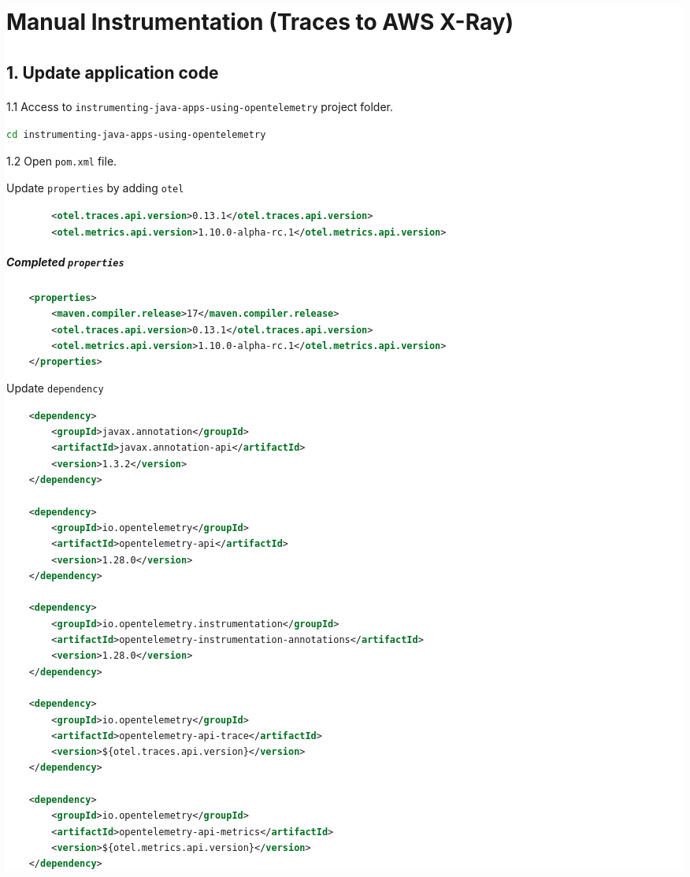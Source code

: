 # Manual Instrumentation (Traces to AWS X-Ray)

## 1. Update application code

1.1 Access to `instrumenting-java-apps-using-opentelemetry` project folder. 

```sh
cd instrumenting-java-apps-using-opentelemetry
```

1.2 Open `pom.xml` file. 

Update `properties` by adding `otel`

```xml
        <otel.traces.api.version>0.13.1</otel.traces.api.version>
        <otel.metrics.api.version>1.10.0-alpha-rc.1</otel.metrics.api.version>
```
##### Completed `properties`
```xml
    <properties>
        <maven.compiler.release>17</maven.compiler.release>
        <otel.traces.api.version>0.13.1</otel.traces.api.version>
        <otel.metrics.api.version>1.10.0-alpha-rc.1</otel.metrics.api.version>
    </properties>
```

Update `dependency`

```xml
    <dependency>
        <groupId>javax.annotation</groupId>
        <artifactId>javax.annotation-api</artifactId>
        <version>1.3.2</version>
    </dependency>

    <dependency>
        <groupId>io.opentelemetry</groupId>
        <artifactId>opentelemetry-api</artifactId>
        <version>1.28.0</version>
    </dependency>

    <dependency>
        <groupId>io.opentelemetry.instrumentation</groupId>
        <artifactId>opentelemetry-instrumentation-annotations</artifactId>
        <version>1.28.0</version>
    </dependency>

    <dependency>
        <groupId>io.opentelemetry</groupId>
        <artifactId>opentelemetry-api-trace</artifactId>
        <version>${otel.traces.api.version}</version>
    </dependency>

    <dependency>
        <groupId>io.opentelemetry</groupId>
        <artifactId>opentelemetry-api-metrics</artifactId>
        <version>${otel.metrics.api.version}</version>
    </dependency>    
```
